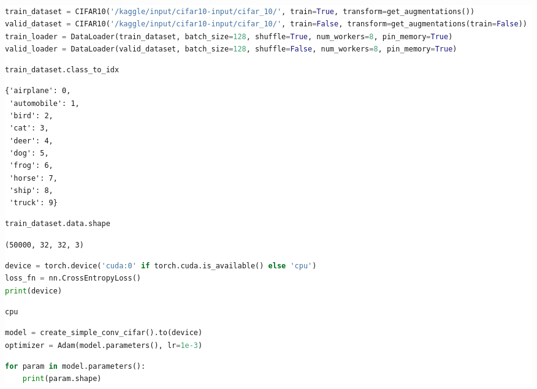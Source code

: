 
```python
train_dataset = CIFAR10('/kaggle/input/cifar10-input/cifar_10/', train=True, transform=get_augmentations())
valid_dataset = CIFAR10('/kaggle/input/cifar10-input/cifar_10/', train=False, transform=get_augmentations(train=False))
train_loader = DataLoader(train_dataset, batch_size=128, shuffle=True, num_workers=8, pin_memory=True)
valid_loader = DataLoader(valid_dataset, batch_size=128, shuffle=False, num_workers=8, pin_memory=True)
```


```python
train_dataset.class_to_idx
```




    {'airplane': 0,
     'automobile': 1,
     'bird': 2,
     'cat': 3,
     'deer': 4,
     'dog': 5,
     'frog': 6,
     'horse': 7,
     'ship': 8,
     'truck': 9}




```python
train_dataset.data.shape
```




    (50000, 32, 32, 3)




```python
device = torch.device('cuda:0' if torch.cuda.is_available() else 'cpu')
loss_fn = nn.CrossEntropyLoss()
print(device)
```

    cpu



```python
model = create_simple_conv_cifar().to(device)
optimizer = Adam(model.parameters(), lr=1e-3)
```


```python
for param in model.parameters():
    print(param.shape)
```
